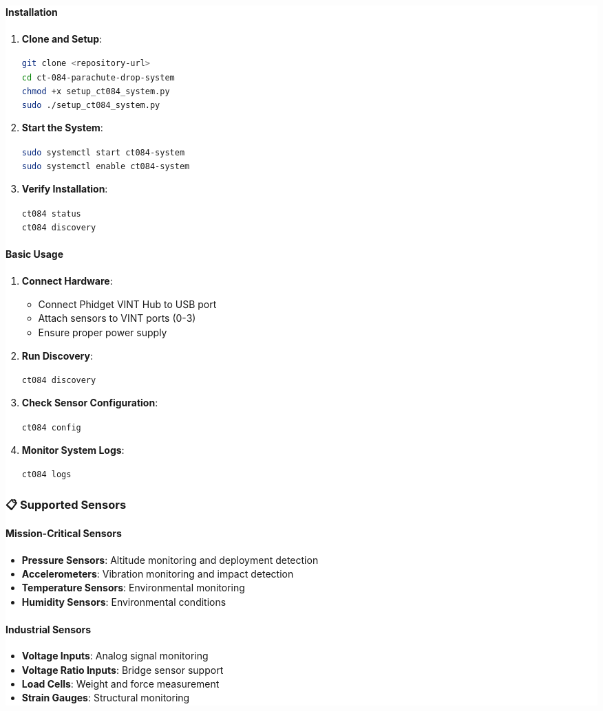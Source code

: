#### Installation

1. **Clone and Setup**:
   ```bash
   git clone <repository-url>
   cd ct-084-parachute-drop-system
   chmod +x setup_ct084_system.py
   sudo ./setup_ct084_system.py
   ```

2. **Start the System**:
   ```bash
   sudo systemctl start ct084-system
   sudo systemctl enable ct084-system
   ```

3. **Verify Installation**:
   ```bash
   ct084 status
   ct084 discovery
   ```

#### Basic Usage

1. **Connect Hardware**:
   - Connect Phidget VINT Hub to USB port
   - Attach sensors to VINT ports (0-3)
   - Ensure proper power supply

2. **Run Discovery**:
   ```bash
   ct084 discovery
   ```

3. **Check Sensor Configuration**:
   ```bash
   ct084 config
   ```

4. **Monitor System Logs**:
   ```bash
   ct084 logs
   ```

### 📋 Supported Sensors

#### Mission-Critical Sensors
- **Pressure Sensors**: Altitude monitoring and deployment detection
- **Accelerometers**: Vibration monitoring and impact detection
- **Temperature Sensors**: Environmental monitoring
- **Humidity Sensors**: Environmental conditions

#### Industrial Sensors
- **Voltage Inputs**: Analog signal monitoring
- **Voltage Ratio Inputs**: Bridge sensor support
- **Load Cells**: Weight and force measurement
- **Strain Gauges**: Structural monitoring
